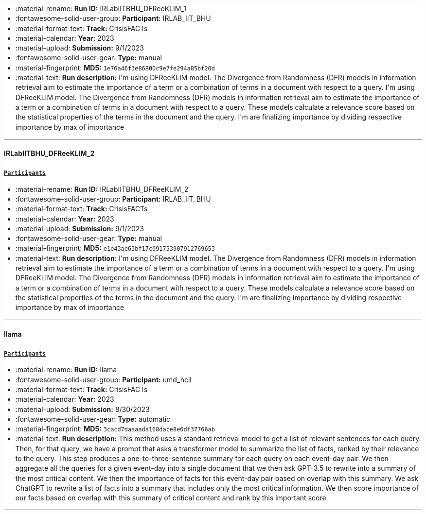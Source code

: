 - :material-rename: **Run ID:** IRLabIITBHU_DFReeKLIM_1 
- :fontawesome-solid-user-group: **Participant:** IRLAB_IIT_BHU 
- :material-format-text: **Track:** CrisisFACTs 
- :material-calendar: **Year:** 2023 
- :material-upload: **Submission:** 9/1/2023 
- :fontawesome-solid-user-gear: **Type:** manual 
- :material-fingerprint: **MD5:** `1e76a46f3e86800c9e7fe294a85bf20d` 
- :material-text: **Run description:** I'm using DFReeKLIM model. The Divergence from Randomness (DFR) models in information retrieval aim to estimate the importance of a term or a combination of terms in a document with respect to a query.  I'm using DFReeKLIM model. The Divergence from Randomness (DFR) models in information retrieval aim to estimate the importance of a term or a combination of terms in a document with respect to a query. These models calculate a relevance score based on the statistical properties of the terms in the document and the query. I'm are finalizing importance by dividing respective importance by max of importance 

---
#### IRLabIITBHU_DFReeKLIM_2 
[**`Participants`**](./participants.md#irlab_iit_bhu) 

- :material-rename: **Run ID:** IRLabIITBHU_DFReeKLIM_2 
- :fontawesome-solid-user-group: **Participant:** IRLAB_IIT_BHU 
- :material-format-text: **Track:** CrisisFACTs 
- :material-calendar: **Year:** 2023 
- :material-upload: **Submission:** 9/1/2023 
- :fontawesome-solid-user-gear: **Type:** manual 
- :material-fingerprint: **MD5:** `e1e43ae63bf17c091753907912769653` 
- :material-text: **Run description:** I'm using DFReeKLIM model. The Divergence from Randomness (DFR) models in information retrieval aim to estimate the importance of a term or a combination of terms in a document with respect to a query. I'm using DFReeKLIM model. The Divergence from Randomness (DFR) models in information retrieval aim to estimate the importance of a term or a combination of terms in a document with respect to a query. These models calculate a relevance score based on the statistical properties of the terms in the document and the query. I'm are finalizing importance by dividing respective importance by max of importance 

---
#### llama 
[**`Participants`**](./participants.md#umd_hcil) 

- :material-rename: **Run ID:** llama 
- :fontawesome-solid-user-group: **Participant:** umd_hcil 
- :material-format-text: **Track:** CrisisFACTs 
- :material-calendar: **Year:** 2023 
- :material-upload: **Submission:** 8/30/2023 
- :fontawesome-solid-user-gear: **Type:** automatic 
- :material-fingerprint: **MD5:** `3cacd7daaaada168dace8e6df37766ab` 
- :material-text: **Run description:** This method uses a standard retrieval model to get a list of relevant sentences for each query. Then, for that query, we have a prompt that asks a transformer model to summarize the list of facts, ranked by their relevance to the query. This step produces a one-to-three-sentence summary for each query on each event-day pair. We then aggregate all the queries for a given event-day into a single document that we then ask GPT-3.5 to rewrite into a summary of the most critical content. We then the importance of facts for this event-day pair based on overlap with this summary. We ask ChatGPT to rewrite a list of facts into a summary that includes only the most critical information. We then score importance of our facts based on overlap with this summary of critical content and rank by this important score. 

---